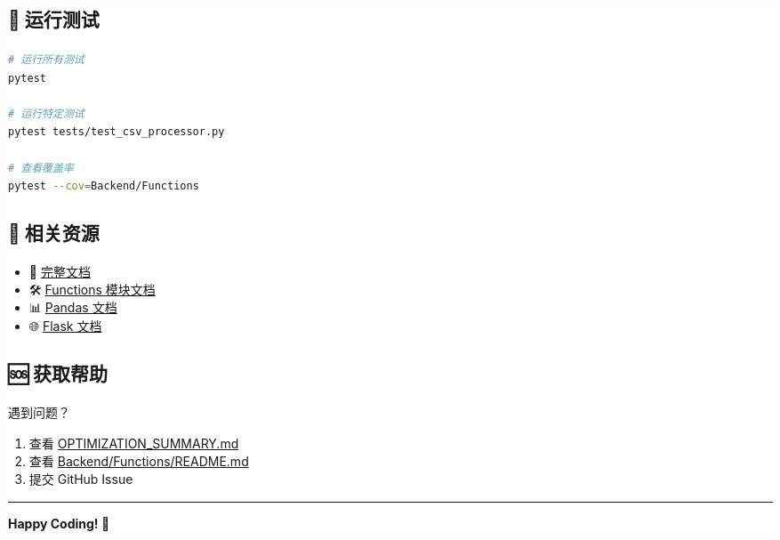 ## 🧪 运行测试

```bash
# 运行所有测试
pytest

# 运行特定测试
pytest tests/test_csv_processor.py

# 查看覆盖率
pytest --cov=Backend/Functions
```

## 🔗 相关资源

- 📖 [完整文档](./OPTIMIZATION_SUMMARY.md)
- 🛠️ [Functions 模块文档](./Backend/Functions/README.md)
- 📊 [Pandas 文档](https://pandas.pydata.org/docs/)
- 🌐 [Flask 文档](https://flask.palletsprojects.com/)

## 🆘 获取帮助

遇到问题？
1. 查看 [OPTIMIZATION_SUMMARY.md](./OPTIMIZATION_SUMMARY.md)
2. 查看 [Backend/Functions/README.md](./Backend/Functions/README.md)
3. 提交 GitHub Issue

---

**Happy Coding! 🎉**
